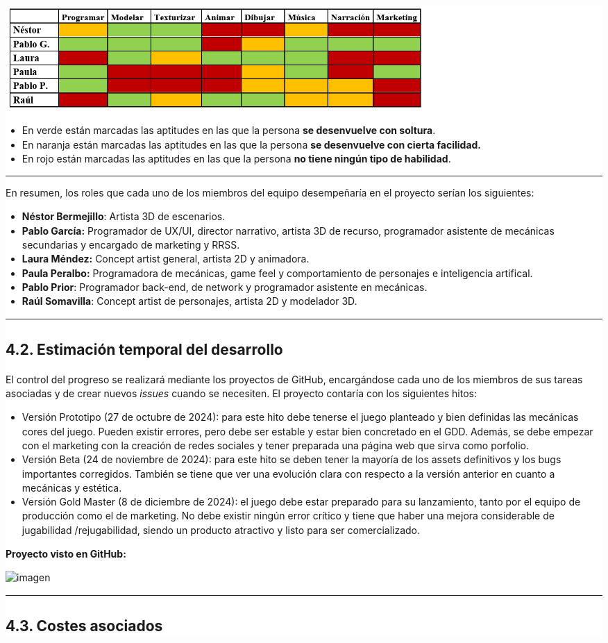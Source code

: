 ![](./ReadmeImgs/Aspose.Words.b4be3d5f-1268-4a1f-9d36-658054206beb.004.png)
- En verde están marcadas las aptitudes en las que la persona **se desenvuelve con soltura**.
- En naranja están marcadas las aptitudes en las que la persona **se desenvuelve con cierta facilidad.**
- En rojo están marcadas las aptitudes en las que la persona **no tiene ningún tipo de habilidad**.
___
En resumen, los roles que cada uno de los miembros del equipo desempeñaría en el proyecto serían los siguientes:
- **Néstor Bermejillo**: Artista 3D de escenarios.
- **Pablo García:** Programador de UX/UI, director narrativo, artista 3D de recurso, programador asistente de mecánicas secundarias y encargado de marketing y RRSS.
- **Laura Méndez:** Concept artist general, artista 2D y animadora.
- **Paula Peralbo:** Programadora de mecánicas, game feel y comportamiento de personajes e inteligencia artifical.
- **Pablo Prior**: Programador back-end, de network y programador asistente en mecánicas.
- **Raúl Somavilla**: Concept artist de personajes, artista 2D y modelador 3D.
___
## <a name="_toc180924145"></a>**4.2. Estimación temporal del desarrollo**

El control del progreso se realizará mediante los proyectos de GitHub, encargándose cada uno de los miembros de sus tareas asociadas y de crear nuevos *issues* cuando se necesiten. El proyecto contaría con los siguientes hitos:
- Versión Prototipo (27 de octubre de 2024): para este hito debe tenerse el juego planteado y bien definidas las mecánicas cores del juego. Pueden existir errores, pero debe ser estable y estar bien concretado en el GDD. Además, se debe empezar con el marketing con la creación de redes sociales y tener preparada una página web que sirva como porfolio.
- Versión Beta (24 de noviembre de 2024): para este hito se deben tener la mayoría de los assets definitivos y los bugs importantes corregidos. También se tiene que ver una evolución clara con respecto a la versión anterior en cuanto a mecánicas y estética.
- Versión Gold Master (8 de diciembre de 2024): el juego debe estar preparado para su lanzamiento, tanto por el equipo de producción como el de marketing. No debe existir ningún error crítico y tiene que haber una mejora considerable de jugabilidad /rejugabilidad, siendo un producto atractivo y listo para ser comercializado.

**Proyecto visto en GitHub:**


![imagen](https://github.com/user-attachments/assets/2f505f5b-6fc5-4be3-9c47-b8c73b73aff9)

___
## <a name="_toc180924146"></a>**4.3. Costes asociados**
